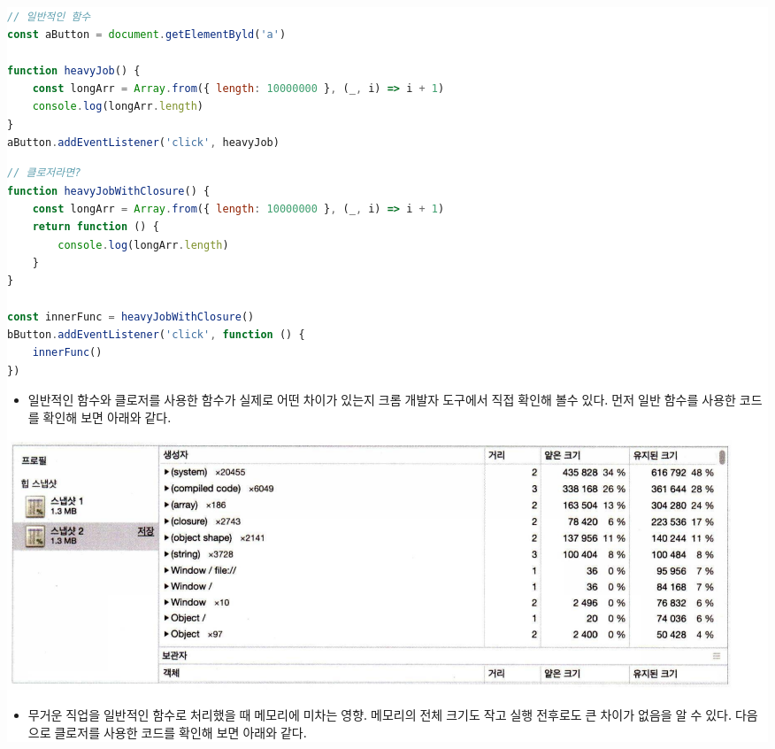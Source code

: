 ```js
// 일반적인 함수
const aButton = document.getElementByld('a')

function heavyJob() {
    const longArr = Array.from({ length: 10000000 }, (_, i) => i + 1)
    console.log(longArr.length)
}
aButton.addEventListener('click', heavyJob)
```

```js
// 클로저라면?
function heavyJobWithClosure() {
    const longArr = Array.from({ length: 10000000 }, (_, i) => i + 1)
    return function () {
        console.log(longArr.length)
    }
}

const innerFunc = heavyJobWithClosure()
bButton.addEventListener('click', function () {
    innerFunc()
})
```

- 일반적인 함수와 클로저를 사용한 함수가 실제로 어떤 차이가 있는지 크롬 개발자 도구에서 직접 확인해 볼수 있다. 먼저 일반 함수를 사용한 코드를 확인해 보면 아래와 같다.

<div><img src= "/assets/img/post/function_memory.png"></div>

- 무거운 직업을 일반적인 함수로 처리했을 때 메모리에 미차는 영향. 메모리의 전체 크기도 작고 실행 전후로도 큰 차이가 없음을 알 수 있다. 다음으로 클로저를 사용한 코드를 확인해 보면 아래와 같다.

